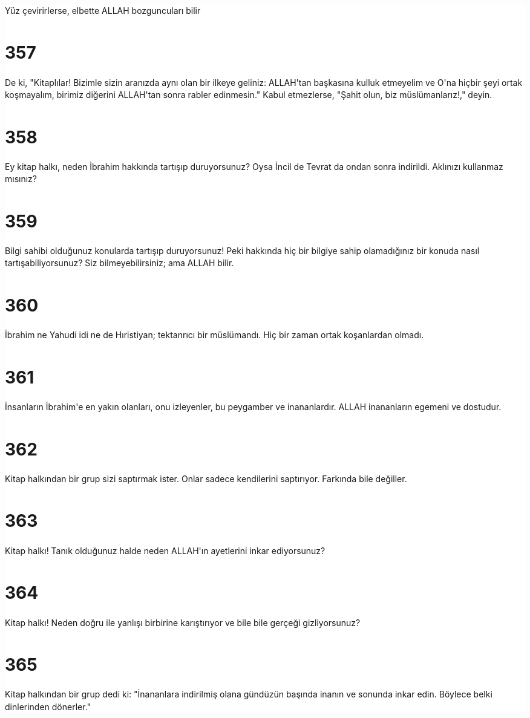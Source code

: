 Yüz çevirirlerse, elbette ALLAH bozguncuları bilir

# 357

De ki, "Kitaplılar! Bizimle sizin aranızda aynı olan bir ilkeye geliniz: ALLAH'tan başkasına kulluk etmeyelim ve O'na hiçbir şeyi ortak koşmayalım, birimiz diğerini ALLAH'tan sonra rabler edinmesin." Kabul etmezlerse, "Şahit olun, biz müslümanlarız!," deyin.

# 358

Ey kitap halkı, neden İbrahim hakkında tartışıp duruyorsunuz? Oysa İncil de Tevrat da ondan sonra indirildi. Aklınızı kullanmaz mısınız?

# 359

Bilgi sahibi olduğunuz konularda tartışıp duruyorsunuz! Peki hakkında hiç bir bilgiye sahip olamadığınız bir konuda nasıl tartışabiliyorsunuz? Siz bilmeyebilirsiniz; ama ALLAH bilir.

# 360

İbrahim ne Yahudi idi ne de Hıristiyan; tektanrıcı bir müslümandı. Hiç bir zaman ortak koşanlardan olmadı.

# 361

İnsanların İbrahim'e en yakın olanları, onu izleyenler, bu peygamber ve inananlardır. ALLAH inananların egemeni ve dostudur.

# 362

Kitap halkından bir grup sizi saptırmak ister. Onlar sadece kendilerini saptırıyor. Farkında bile değiller.

# 363

Kitap halkı! Tanık olduğunuz halde neden ALLAH'ın ayetlerini inkar ediyorsunuz?

# 364

Kitap halkı! Neden doğru ile yanlışı birbirine karıştırıyor ve bile bile gerçeği gizliyorsunuz?

# 365

Kitap halkından bir grup dedi ki: "İnananlara indirilmiş olana gündüzün başında inanın ve sonunda inkar edin. Böylece belki dinlerinden dönerler."
